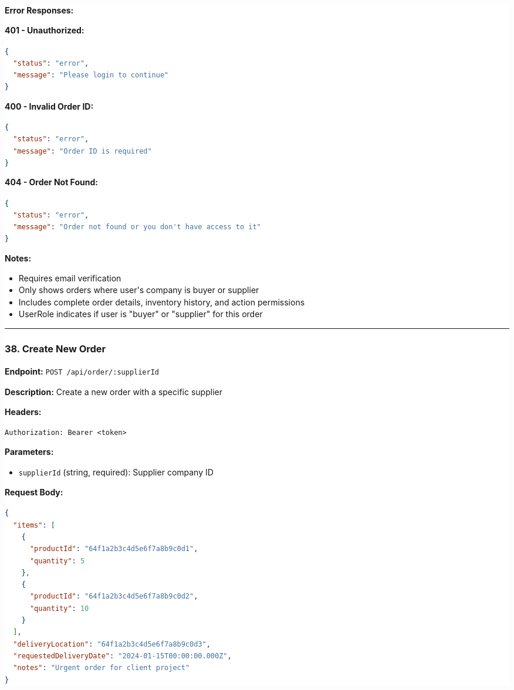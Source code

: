 **Error Responses:**

**401 - Unauthorized:**

```json
{
  "status": "error",
  "message": "Please login to continue"
}
```

**400 - Invalid Order ID:**

```json
{
  "status": "error",
  "message": "Order ID is required"
}
```

**404 - Order Not Found:**

```json
{
  "status": "error",
  "message": "Order not found or you don't have access to it"
}
```

**Notes:**

- Requires email verification
- Only shows orders where user's company is buyer or supplier
- Includes complete order details, inventory history, and action permissions
- UserRole indicates if user is "buyer" or "supplier" for this order

---

### 38. Create New Order

**Endpoint:** `POST /api/order/:supplierId`

**Description:** Create a new order with a specific supplier

**Headers:**

```
Authorization: Bearer <token>
```

**Parameters:**

- `supplierId` (string, required): Supplier company ID

**Request Body:**

```json
{
  "items": [
    {
      "productId": "64f1a2b3c4d5e6f7a8b9c0d1",
      "quantity": 5
    },
    {
      "productId": "64f1a2b3c4d5e6f7a8b9c0d2",
      "quantity": 10
    }
  ],
  "deliveryLocation": "64f1a2b3c4d5e6f7a8b9c0d3",
  "requestedDeliveryDate": "2024-01-15T00:00:00.000Z",
  "notes": "Urgent order for client project"
}
```